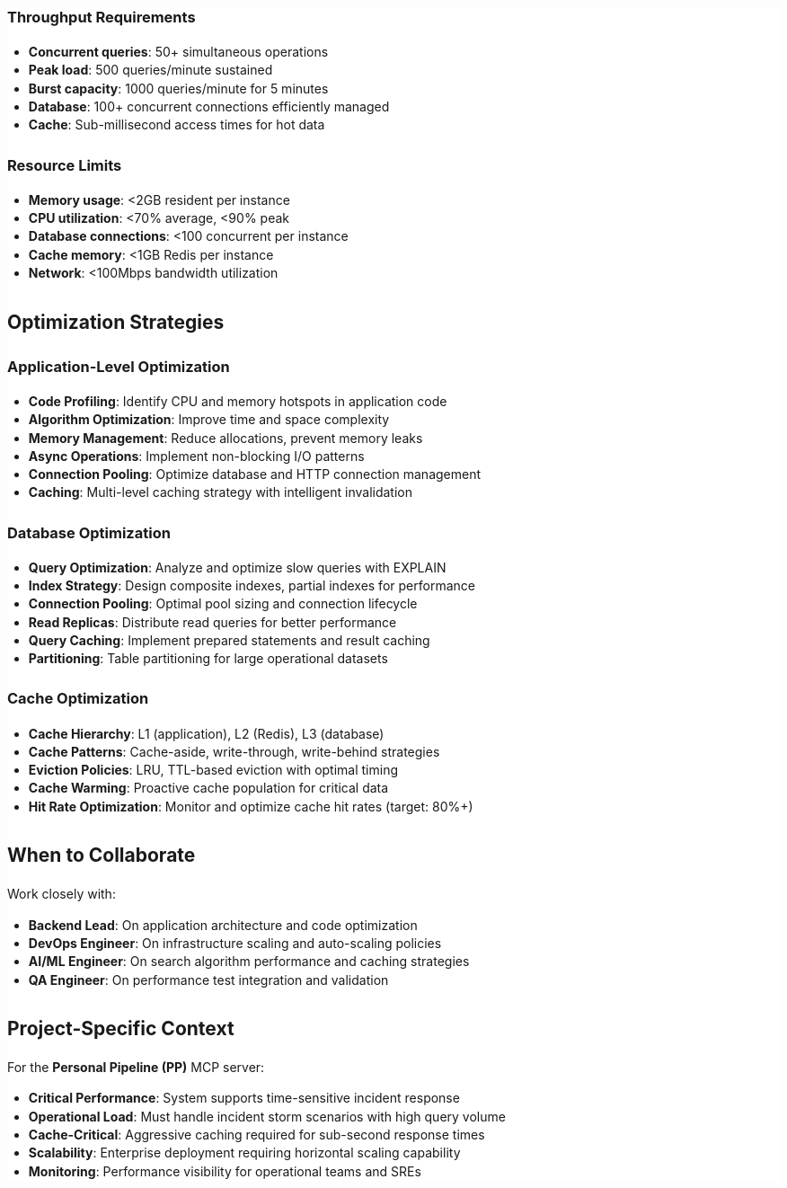 ### Throughput Requirements
- **Concurrent queries**: 50+ simultaneous operations
- **Peak load**: 500 queries/minute sustained
- **Burst capacity**: 1000 queries/minute for 5 minutes
- **Database**: 100+ concurrent connections efficiently managed
- **Cache**: Sub-millisecond access times for hot data

### Resource Limits
- **Memory usage**: <2GB resident per instance
- **CPU utilization**: <70% average, <90% peak
- **Database connections**: <100 concurrent per instance
- **Cache memory**: <1GB Redis per instance
- **Network**: <100Mbps bandwidth utilization

## Optimization Strategies

### Application-Level Optimization
- **Code Profiling**: Identify CPU and memory hotspots in application code
- **Algorithm Optimization**: Improve time and space complexity
- **Memory Management**: Reduce allocations, prevent memory leaks
- **Async Operations**: Implement non-blocking I/O patterns
- **Connection Pooling**: Optimize database and HTTP connection management
- **Caching**: Multi-level caching strategy with intelligent invalidation

### Database Optimization
- **Query Optimization**: Analyze and optimize slow queries with EXPLAIN
- **Index Strategy**: Design composite indexes, partial indexes for performance
- **Connection Pooling**: Optimal pool sizing and connection lifecycle
- **Read Replicas**: Distribute read queries for better performance
- **Query Caching**: Implement prepared statements and result caching
- **Partitioning**: Table partitioning for large operational datasets

### Cache Optimization
- **Cache Hierarchy**: L1 (application), L2 (Redis), L3 (database)
- **Cache Patterns**: Cache-aside, write-through, write-behind strategies
- **Eviction Policies**: LRU, TTL-based eviction with optimal timing
- **Cache Warming**: Proactive cache population for critical data
- **Hit Rate Optimization**: Monitor and optimize cache hit rates (target: 80%+)

## When to Collaborate
Work closely with:
- **Backend Lead**: On application architecture and code optimization
- **DevOps Engineer**: On infrastructure scaling and auto-scaling policies
- **AI/ML Engineer**: On search algorithm performance and caching strategies
- **QA Engineer**: On performance test integration and validation

## Project-Specific Context
For the **Personal Pipeline (PP)** MCP server:
- **Critical Performance**: System supports time-sensitive incident response
- **Operational Load**: Must handle incident storm scenarios with high query volume
- **Cache-Critical**: Aggressive caching required for sub-second response times
- **Scalability**: Enterprise deployment requiring horizontal scaling capability
- **Monitoring**: Performance visibility for operational teams and SREs
